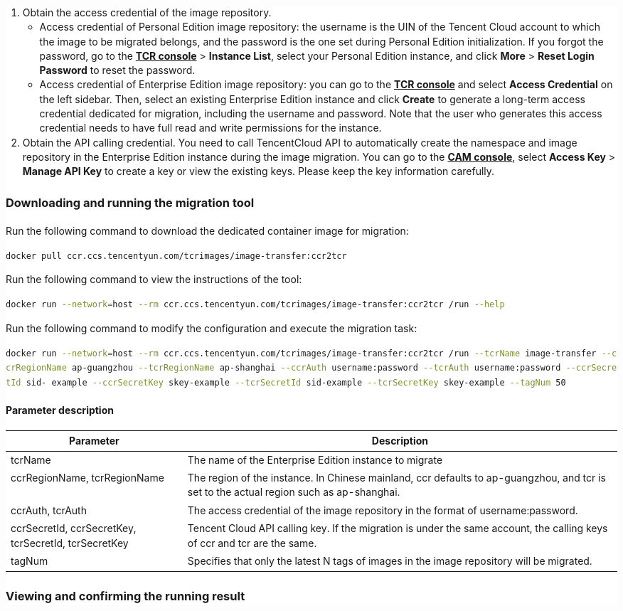 1. Obtain the access credential of the image repository.
   - Access credential of Personal Edition image repository: the username is the UIN of the Tencent Cloud account to which the image to be migrated belongs, and the password is the one set during Personal Edition initialization. If you forgot the password, go to the **[TCR console](https://console.cloud.tencent.com/tcr/instance?rid=1)** > **Instance List**, select your Personal Edition instance, and click **More** > **Reset Login Password** to reset the password.
   - Access credential of Enterprise Edition image repository: you can go to the **[TCR console](https://console.cloud.tencent.com/tcr/instance?rid=1)** and select **Access Credential** on the left sidebar. Then, select an existing Enterprise Edition instance and click **Create** to generate a long-term access credential dedicated for migration, including the username and password. Note that the user who generates this access credential needs to have full read and write permissions for the instance.
2. Obtain the API calling credential.
   You need to call TencentCloud API to automatically create the namespace and image repository in the Enterprise Edition instance during the image migration. You can go to the **[CAM console](https://console.cloud.tencent.com/cam/capi)**, select **Access Key** > **Manage API Key** to create a key or view the existing keys. Please keep the key information carefully.

### Downloading and running the migration tool

Run the following command to download the dedicated container image for migration:

```bash
docker pull ccr.ccs.tencentyun.com/tcrimages/image-transfer:ccr2tcr
```

Run the following command to view the instructions of the tool:

```bash
docker run --network=host --rm ccr.ccs.tencentyun.com/tcrimages/image-transfer:ccr2tcr /run --help
```

Run the following command to modify the configuration and execute the migration task:

```bash
docker run --network=host --rm ccr.ccs.tencentyun.com/tcrimages/image-transfer:ccr2tcr /run --tcrName image-transfer --ccrRegionName ap-guangzhou --tcrRegionName ap-shanghai --ccrAuth username:password --tcrAuth username:password --ccrSecretId sid- example --ccrSecretKey skey-example --tcrSecretId sid-example --tcrSecretKey skey-example --tagNum 50
```

#### Parameter description
| Parameter | Description |
|---------|---------|
| tcrName | The name of the Enterprise Edition instance to migrate |
| ccrRegionName, tcrRegionName | The region of the instance. In Chinese mainland, ccr defaults to ap-guangzhou, and tcr is set to the actual region such as ap-shanghai. |
| ccrAuth, tcrAuth | The access credential of the image repository in the format of username:password. |
| ccrSecretId, ccrSecretKey, tcrSecretId, tcrSecretKey | Tencent Cloud API calling key. If the migration is under the same account, the calling keys of ccr and tcr are the same. |
| tagNum | Specifies that only the latest N tags of images in the image repository will be migrated. |

### Viewing and confirming the running result
